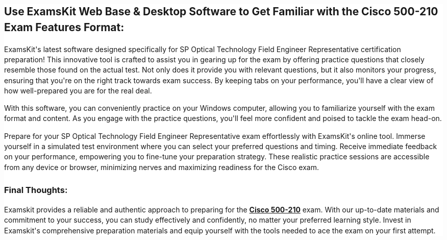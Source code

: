 <h2>Use ExamsKit Web Base & Desktop Software to Get Familiar with the Cisco 500-210 Exam Features Format: </h2>
<p>ExamsKit's latest software designed specifically for SP Optical Technology Field Engineer Representative certification preparation! This innovative tool is crafted to assist you in gearing up for the exam by offering practice questions that closely resemble those found on the actual test. Not only does it provide you with relevant questions, but it also monitors your progress, ensuring that you're on the right track towards exam success. By keeping tabs on your performance, you'll have a clear view of how well-prepared you are for the real deal.</p>

<p>With this software, you can conveniently practice on your Windows computer, allowing you to familiarize yourself with the exam format and content. As you engage with the practice questions, you'll feel more confident and poised to tackle the exam head-on.</p>

<p>Prepare for your SP Optical Technology Field Engineer Representative exam effortlessly with ExamsKit's online tool. Immerse yourself in a simulated test environment where you can select your preferred questions and timing. Receive immediate feedback on your performance, empowering you to fine-tune your preparation strategy. These realistic practice sessions are accessible from any device or browser, minimizing nerves and maximizing readiness for the Cisco exam.</p>

<h3><strong>Final Thoughts:</strong></h3>
<p>Examskit provides a reliable and authentic approach to preparing for the <a href="https://www.examskit.com/cisco/practice-exam/500-210"><strong>Cisco 500-210</strong></a> exam. With our up-to-date materials and commitment to your success, you can study effectively and confidently, no matter your preferred learning style. Invest in Examskit's comprehensive preparation materials and equip yourself with the tools needed to ace the exam on your first attempt.</p>
